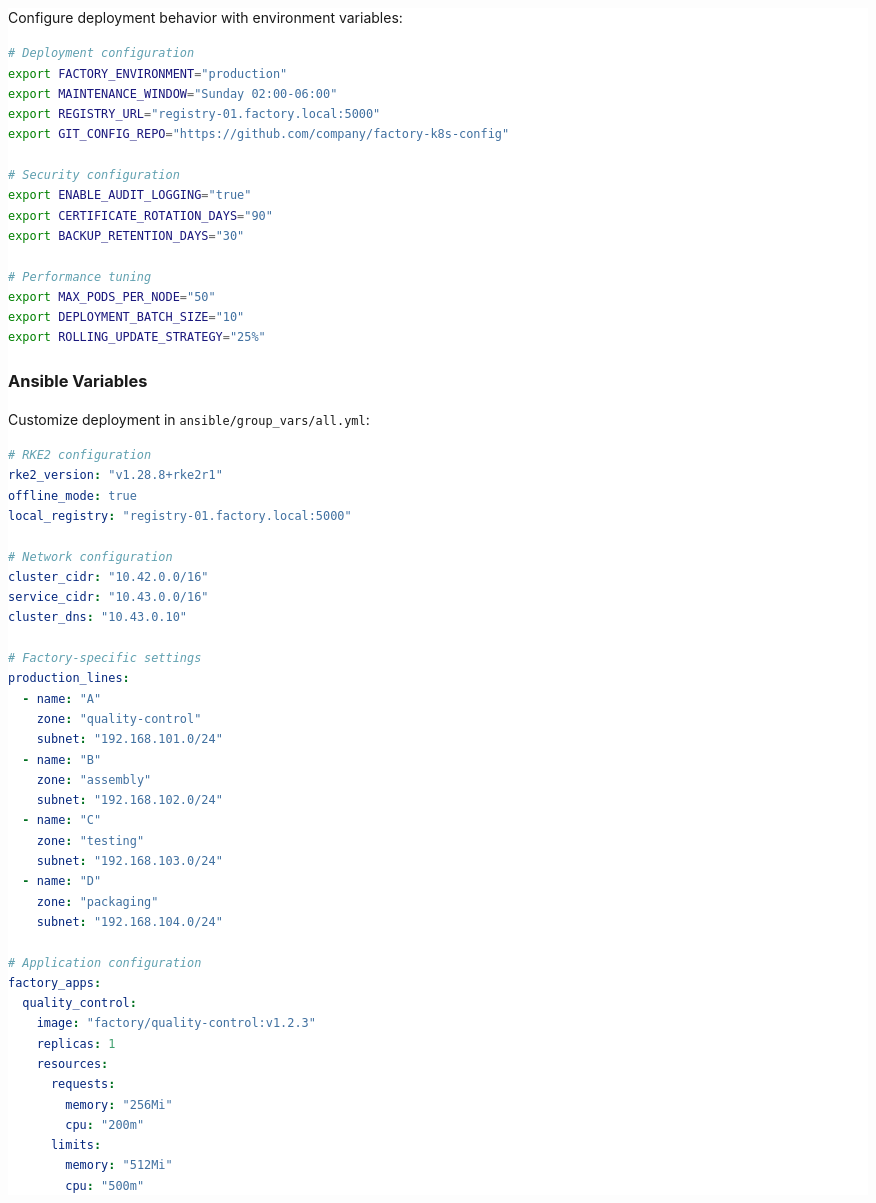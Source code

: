 Configure deployment behavior with environment variables:

```bash
# Deployment configuration
export FACTORY_ENVIRONMENT="production"
export MAINTENANCE_WINDOW="Sunday 02:00-06:00"
export REGISTRY_URL="registry-01.factory.local:5000"
export GIT_CONFIG_REPO="https://github.com/company/factory-k8s-config"

# Security configuration
export ENABLE_AUDIT_LOGGING="true"
export CERTIFICATE_ROTATION_DAYS="90"
export BACKUP_RETENTION_DAYS="30"

# Performance tuning
export MAX_PODS_PER_NODE="50"
export DEPLOYMENT_BATCH_SIZE="10"
export ROLLING_UPDATE_STRATEGY="25%"
```

### Ansible Variables

Customize deployment in `ansible/group_vars/all.yml`:

```yaml
# RKE2 configuration
rke2_version: "v1.28.8+rke2r1"
offline_mode: true
local_registry: "registry-01.factory.local:5000"

# Network configuration
cluster_cidr: "10.42.0.0/16"
service_cidr: "10.43.0.0/16"
cluster_dns: "10.43.0.10"

# Factory-specific settings
production_lines:
  - name: "A"
    zone: "quality-control"
    subnet: "192.168.101.0/24"
  - name: "B"
    zone: "assembly"
    subnet: "192.168.102.0/24"
  - name: "C"
    zone: "testing"
    subnet: "192.168.103.0/24"
  - name: "D"
    zone: "packaging"
    subnet: "192.168.104.0/24"

# Application configuration
factory_apps:
  quality_control:
    image: "factory/quality-control:v1.2.3"
    replicas: 1
    resources:
      requests:
        memory: "256Mi"
        cpu: "200m"
      limits:
        memory: "512Mi"
        cpu: "500m"
```
